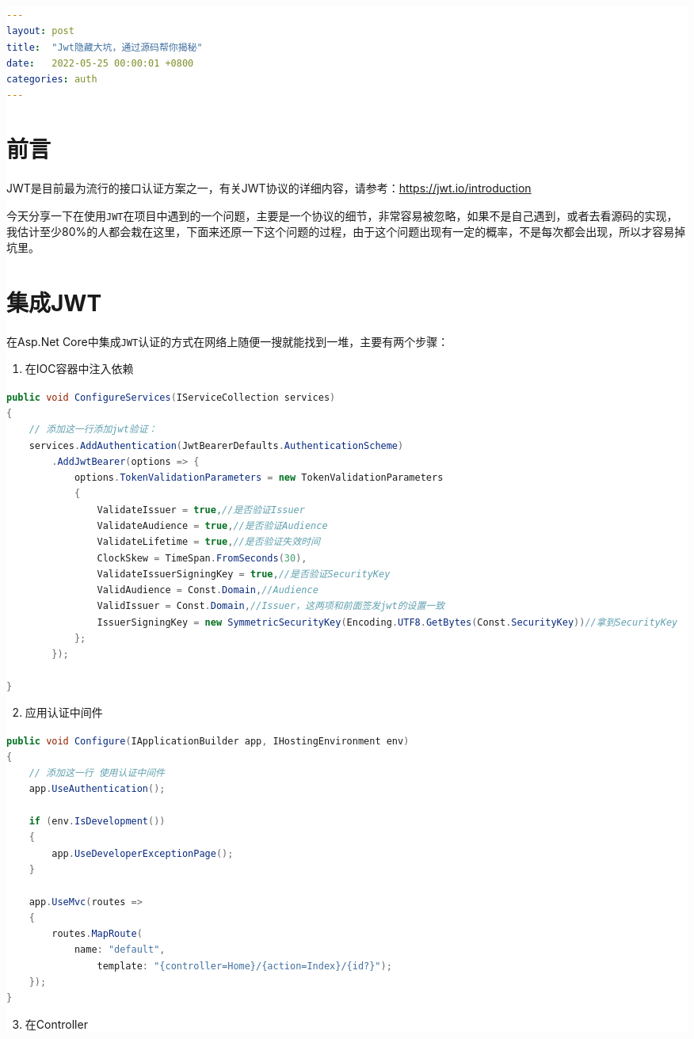 ```yaml
---
layout: post
title:  "Jwt隐藏大坑，通过源码帮你揭秘"
date:   2022-05-25 00:00:01 +0800
categories: auth
---
```


# 前言
JWT是目前最为流行的接口认证方案之一，有关JWT协议的详细内容，请参考：https://jwt.io/introduction

今天分享一下在使用`JWT`在项目中遇到的一个问题，主要是一个协议的细节，非常容易被忽略，如果不是自己遇到，或者去看源码的实现，我估计至少80%的人都会栽在这里，下面来还原一下这个问题的过程，由于这个问题出现有一定的概率，不是每次都会出现，所以才容易掉坑里。

# 集成JWT
在Asp.Net Core中集成`JWT`认证的方式在网络上随便一搜就能找到一堆，主要有两个步骤：
1. 在IOC容器中注入依赖
```c#
public void ConfigureServices(IServiceCollection services)
{
    // 添加这一行添加jwt验证：
    services.AddAuthentication(JwtBearerDefaults.AuthenticationScheme)
        .AddJwtBearer(options => {
            options.TokenValidationParameters = new TokenValidationParameters
            {
                ValidateIssuer = true,//是否验证Issuer
                ValidateAudience = true,//是否验证Audience
                ValidateLifetime = true,//是否验证失效时间
                ClockSkew = TimeSpan.FromSeconds(30),
                ValidateIssuerSigningKey = true,//是否验证SecurityKey
                ValidAudience = Const.Domain,//Audience
                ValidIssuer = Const.Domain,//Issuer，这两项和前面签发jwt的设置一致
                IssuerSigningKey = new SymmetricSecurityKey(Encoding.UTF8.GetBytes(Const.SecurityKey))//拿到SecurityKey
            };
        });

}
```
2. 应用认证中间件
```c#
public void Configure(IApplicationBuilder app, IHostingEnvironment env)
{
    // 添加这一行 使用认证中间件
    app.UseAuthentication();

    if (env.IsDevelopment())
    {
        app.UseDeveloperExceptionPage();
    }

    app.UseMvc(routes =>
    {
        routes.MapRoute(
            name: "default",
                template: "{controller=Home}/{action=Index}/{id?}");
    });
}
```
3. 在Controller
